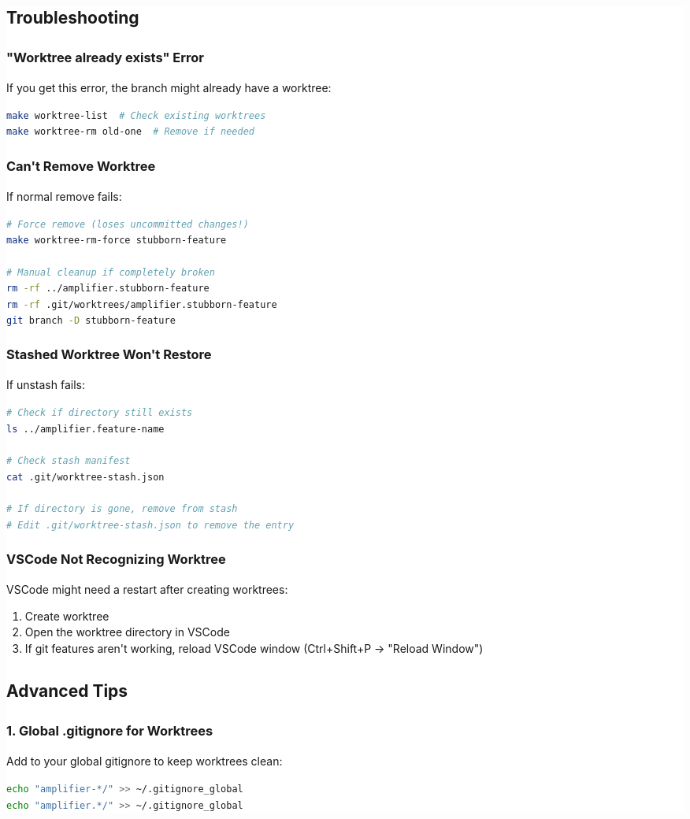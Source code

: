## Troubleshooting

### "Worktree already exists" Error

If you get this error, the branch might already have a worktree:
```bash
make worktree-list  # Check existing worktrees
make worktree-rm old-one  # Remove if needed
```

### Can't Remove Worktree

If normal remove fails:
```bash
# Force remove (loses uncommitted changes!)
make worktree-rm-force stubborn-feature

# Manual cleanup if completely broken
rm -rf ../amplifier.stubborn-feature
rm -rf .git/worktrees/amplifier.stubborn-feature
git branch -D stubborn-feature
```

### Stashed Worktree Won't Restore

If unstash fails:
```bash
# Check if directory still exists
ls ../amplifier.feature-name

# Check stash manifest
cat .git/worktree-stash.json

# If directory is gone, remove from stash
# Edit .git/worktree-stash.json to remove the entry
```

### VSCode Not Recognizing Worktree

VSCode might need a restart after creating worktrees:
1. Create worktree
2. Open the worktree directory in VSCode
3. If git features aren't working, reload VSCode window (Ctrl+Shift+P → "Reload Window")

## Advanced Tips

### 1. Global .gitignore for Worktrees

Add to your global gitignore to keep worktrees clean:
```bash
echo "amplifier-*/" >> ~/.gitignore_global
echo "amplifier.*/" >> ~/.gitignore_global
```
